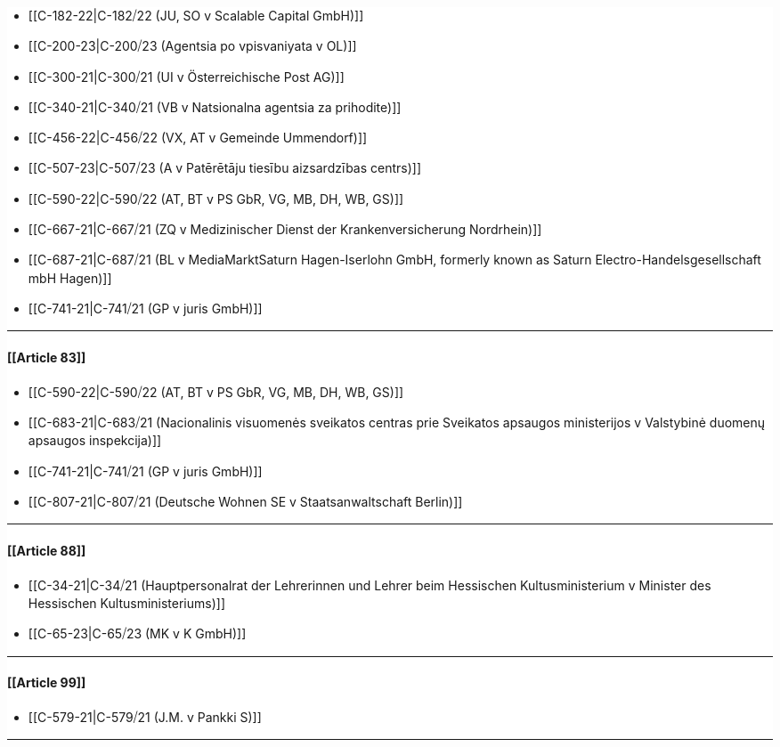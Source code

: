 - [[C-182-22|C-182⧸22 (JU, SO v Scalable Capital GmbH)]]

- [[C-200-23|C-200⧸23 (Agentsia po vpisvaniyata v OL)]]

- [[C-300-21|C-300⧸21 (UI v Österreichische Post AG)]]

- [[C-340-21|C-340⧸21 (VB v Natsionalna agentsia za prihodite)]]

- [[C-456-22|C-456⧸22 (VX, AT v Gemeinde Ummendorf)]]

- [[C-507-23|C-507⧸23 (A v Patērētāju tiesību aizsardzības centrs)]]

- [[C-590-22|C-590⧸22 (AT, BT v PS GbR, VG, MB, DH, WB, GS)]]

- [[C-667-21|C-667⧸21 (ZQ v Medizinischer Dienst der Krankenversicherung Nordrhein)]]

- [[C-687-21|C-687⧸21 (BL v MediaMarktSaturn Hagen-Iserlohn GmbH, formerly known as Saturn Electro-Handelsgesellschaft mbH Hagen)]]

- [[C-741-21|C-741⧸21 (GP v juris GmbH)]]

---

#### [[Article 83]]

- [[C-590-22|C-590⧸22 (AT, BT v PS GbR, VG, MB, DH, WB, GS)]]

- [[C-683-21|C-683⧸21 (Nacionalinis visuomenės sveikatos centras prie Sveikatos apsaugos ministerijos v Valstybinė duomenų apsaugos inspekcija)]]

- [[C-741-21|C-741⧸21 (GP v juris GmbH)]]

- [[C-807-21|C-807⧸21 (Deutsche Wohnen SE v Staatsanwaltschaft Berlin)]]

---

#### [[Article 88]]

- [[C-34-21|C-34⧸21 (Hauptpersonalrat der Lehrerinnen und Lehrer beim Hessischen Kultusministerium v Minister des Hessischen Kultusministeriums)]]

- [[C-65-23|C-65⧸23 (MK v K GmbH)]]

---

#### [[Article 99]]

- [[C-579-21|C-579⧸21 (J.M. v Pankki S)]]

---

